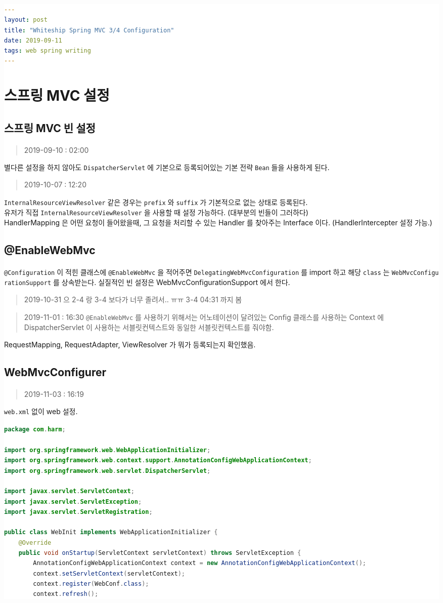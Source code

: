 ```yaml
---
layout: post
title: "Whiteship Spring MVC 3/4 Configuration"
date: 2019-09-11
tags: web spring writing
---
```


# 스프링 MVC 설정
## 스프링 MVC 빈 설정

> 2019-09-10 : 02:00

별다른 설정을 하지 않아도 `DispatcherServlet` 에 기본으로 등록되어있는 기본 전략 `Bean` 들을 사용하게 된다.  

> 2019-10-07 : 12:20

`InternalResourceViewResolver` 같은 경우는 `prefix` 와 `suffix` 가 기본적으로 없는 상태로 등록된다.  
유저가 직접 `InternalResourceViewResolver` 을 사용할 때 설정 가능하다. (대부분의 빈들이 그러하다)  
HandlerMapping 은 어떤 요청이 들어왔을때, 그 요청을 처리할 수 있는 Handler 를 찾아주는 Interface 이다. (HandlerIntercepter 설정 가능.)  

## @EnableWebMvc

`@Configuration` 이 적힌 클래스에 `@EnableWebMvc` 을 적어주면 `DelegatingWebMvcConfiguration` 를 import 하고 해당 `class` 는 `WebMvcConfigurationSupport` 를 상속받는다.
실질적인 빈 설정은 WebMvcConfigurationSupport 에서 한다.

> 2019-10-31
으 2-4 랑 3-4 보다가 너무 졸려서.. ㅠㅠ 3-4 04:31 까지 봄

> 2019-11-01 : 16:30
`@EnableWebMvc` 를 사용하기 위해서는 어노테이션이 달려있는 Config 클래스를 사용하는 Context 에 DispatcherServlet 이 사용하는 서블릿컨텍스트와 동일한 서블릿컨텍스트를 줘야함.

RequestMapping, RequestAdapter, ViewResolver 가 뭐가 등록되는지 확인했음.

## WebMvcConfigurer

> 2019-11-03 : 16:19

`web.xml` 없이 web 설정.

``` java
package com.harm;

import org.springframework.web.WebApplicationInitializer;
import org.springframework.web.context.support.AnnotationConfigWebApplicationContext;
import org.springframework.web.servlet.DispatcherServlet;

import javax.servlet.ServletContext;
import javax.servlet.ServletException;
import javax.servlet.ServletRegistration;

public class WebInit implements WebApplicationInitializer {
    @Override
    public void onStartup(ServletContext servletContext) throws ServletException {
        AnnotationConfigWebApplicationContext context = new AnnotationConfigWebApplicationContext();
        context.setServletContext(servletContext);
        context.register(WebConf.class);
        context.refresh();

```